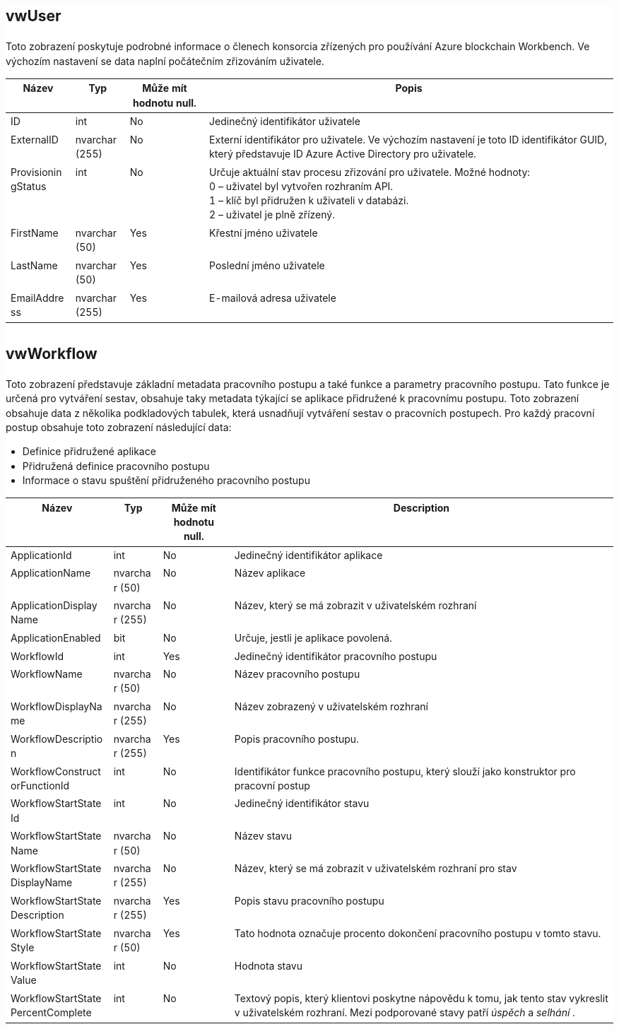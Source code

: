 
## <a name="vwuser"></a>vwUser

Toto zobrazení poskytuje podrobné informace o členech konsorcia zřízených pro používání Azure blockchain Workbench. Ve výchozím nastavení se data naplní počátečním zřizováním uživatele.

| Název               | Typ          | Může mít hodnotu null. | Popis                                                                                                                                                                                                                               |
|--------------------|---------------|-------------|-------------------------------------------------------------------------------------------------------------------------------------------------------------------------------------------------------------------------------------------|
| ID                 | int           | No          | Jedinečný identifikátor uživatele |
| ExternalID         | nvarchar (255) | No          | Externí identifikátor pro uživatele. Ve výchozím nastavení je toto ID identifikátor GUID, který představuje ID Azure Active Directory pro uživatele. |
| ProvisioningStatus | int           | No          |Určuje aktuální stav procesu zřizování pro uživatele. Možné hodnoty: <br />0 – uživatel byl vytvořen rozhraním API.<br />1 – klíč byl přidružen k uživateli v databázi.<br />2 – uživatel je plně zřízený. |
| FirstName          | nvarchar (50)  | Yes         | Křestní jméno uživatele |
| LastName           | nvarchar (50)  | Yes         | Poslední jméno uživatele |
| EmailAddress       | nvarchar (255) | Yes         | E-mailová adresa uživatele |

## <a name="vwworkflow"></a>vwWorkflow

Toto zobrazení představuje základní metadata pracovního postupu a také funkce a parametry pracovního postupu. Tato funkce je určená pro vytváření sestav, obsahuje taky metadata týkající se aplikace přidružené k pracovnímu postupu. Toto zobrazení obsahuje data z několika podkladových tabulek, která usnadňují vytváření sestav o pracovních postupech. Pro každý pracovní postup obsahuje toto zobrazení následující data:

-   Definice přidružené aplikace
-   Přidružená definice pracovního postupu
-   Informace o stavu spuštění přidruženého pracovního postupu

| Název                              | Typ          | Může mít hodnotu null. | Description                                                                                                                                |
|-----------------------------------|---------------|-------------|--------------------------------------------------------------------------------------------------------------------------------------------|
| ApplicationId                     | int           | No          | Jedinečný identifikátor aplikace |
| ApplicationName                   | nvarchar (50)  | No          | Název aplikace |
| ApplicationDisplayName            | nvarchar (255) | No          | Název, který se má zobrazit v uživatelském rozhraní |
| ApplicationEnabled                | bit           | No          | Určuje, jestli je aplikace povolená. |
| WorkflowId                        | int           | Yes         | Jedinečný identifikátor pracovního postupu |
| WorkflowName                      | nvarchar (50)  | No          | Název pracovního postupu |
| WorkflowDisplayName               | nvarchar (255) | No          | Název zobrazený v uživatelském rozhraní |
| WorkflowDescription               | nvarchar (255) | Yes         | Popis pracovního postupu. |
| WorkflowConstructorFunctionId     | int           | No          | Identifikátor funkce pracovního postupu, který slouží jako konstruktor pro pracovní postup |
| WorkflowStartStateId              | int           | No          | Jedinečný identifikátor stavu |
| WorkflowStartStateName            | nvarchar (50)  | No          | Název stavu |
| WorkflowStartStateDisplayName     | nvarchar (255) | No          | Název, který se má zobrazit v uživatelském rozhraní pro stav |
| WorkflowStartStateDescription     | nvarchar (255) | Yes         | Popis stavu pracovního postupu |
| WorkflowStartStateStyle           | nvarchar (50)  | Yes         | Tato hodnota označuje procento dokončení pracovního postupu v tomto stavu. |
| WorkflowStartStateValue           | int           | No          | Hodnota stavu |
| WorkflowStartStatePercentComplete | int           | No          | Textový popis, který klientovi poskytne nápovědu k tomu, jak tento stav vykreslit v uživatelském rozhraní. Mezi podporované stavy patří *úspěch* a *selhání* . |
